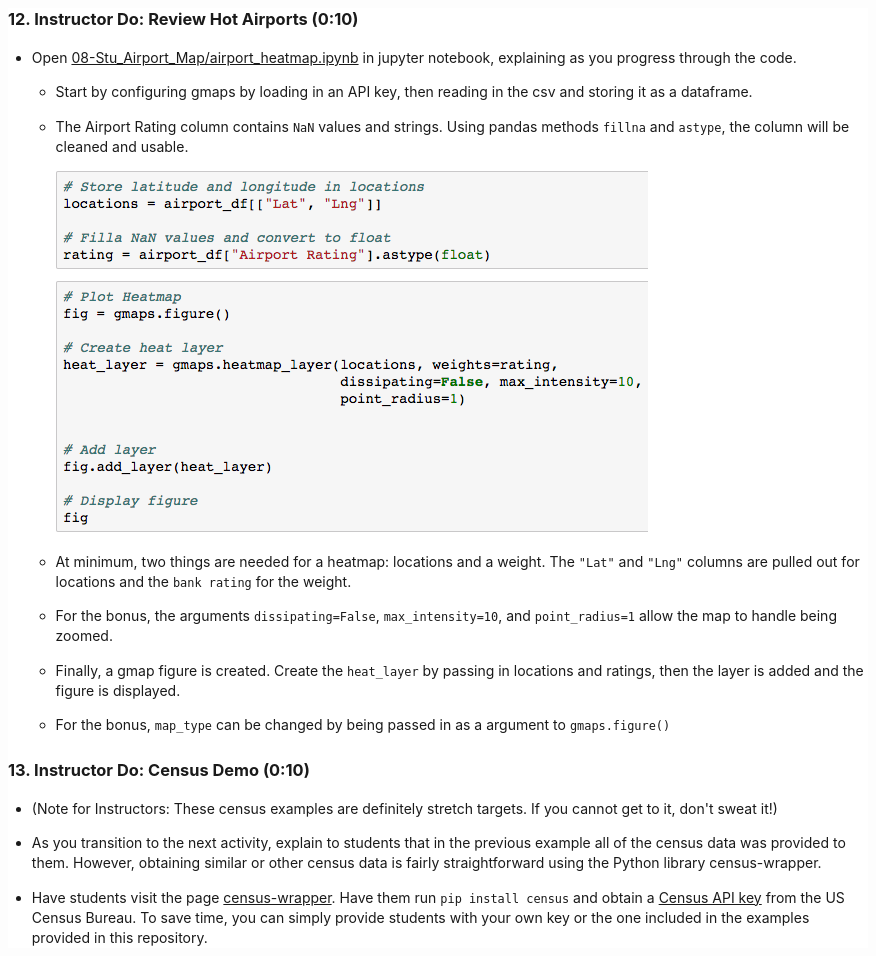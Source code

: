 ### 12. Instructor Do: Review Hot Airports (0:10)

* Open [08-Stu_Airport_Map/airport_heatmap.ipynb](Activities/07-Stu_Airport_Map/Solved/airport_heatmap.ipynb) in jupyter notebook, explaining as you progress through the code.

  * Start by configuring gmaps by loading in an API key, then reading in the csv and storing it as a dataframe.

  * The Airport Rating column contains `NaN` values and strings. Using pandas methods `fillna` and `astype`, the column will be cleaned and usable.

    ![airport layer](Images/airport_layer.png)

  * At minimum, two things are needed for a heatmap: locations and a weight. The `"Lat"` and `"Lng"` columns are pulled out for locations and the `bank rating` for the weight.

  * For the bonus, the arguments `dissipating=False`, `max_intensity=10`, and `point_radius=1` allow the map to handle being zoomed.

  * Finally, a gmap figure is created. Create the `heat_layer` by passing in locations and ratings, then the layer is added and the figure is displayed.

  * For the bonus, `map_type` can be changed by being passed in as a argument to `gmaps.figure()`

### 13. Instructor Do: Census Demo (0:10)

* (Note for Instructors: These census examples are definitely stretch targets. If you cannot get to it, don't sweat it!)

* As you transition to the next activity, explain to students that in the previous example all of the census data was provided to them. However, obtaining similar or other census data is fairly straightforward using the Python library census-wrapper.

* Have students visit the page [census-wrapper](https://github.com/datamade/census). Have them run `pip install census` and obtain a [Census API key](http://www.census.gov/developers/) from the US Census Bureau. To save time, you can simply provide students with your own key or the one included in the examples provided in this repository.
